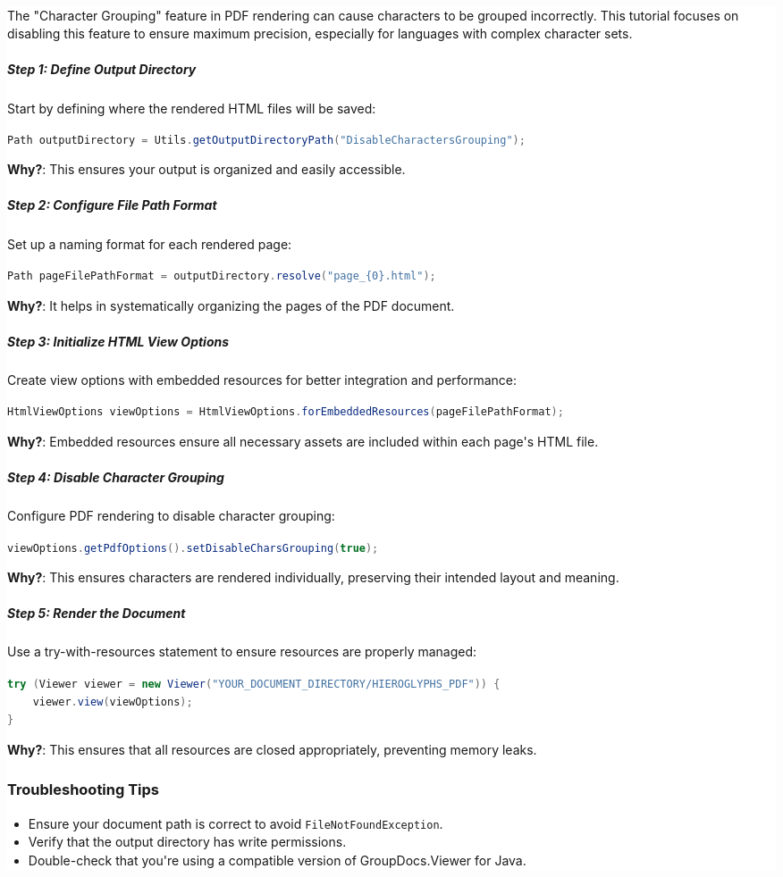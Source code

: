 The "Character Grouping" feature in PDF rendering can cause characters to be grouped incorrectly. This tutorial focuses on disabling this feature to ensure maximum precision, especially for languages with complex character sets.

##### Step 1: Define Output Directory

Start by defining where the rendered HTML files will be saved:

```java
Path outputDirectory = Utils.getOutputDirectoryPath("DisableCharactersGrouping");
```

**Why?**: This ensures your output is organized and easily accessible.

##### Step 2: Configure File Path Format

Set up a naming format for each rendered page:

```java
Path pageFilePathFormat = outputDirectory.resolve("page_{0}.html");
```

**Why?**: It helps in systematically organizing the pages of the PDF document.

##### Step 3: Initialize HTML View Options

Create view options with embedded resources for better integration and performance:

```java
HtmlViewOptions viewOptions = HtmlViewOptions.forEmbeddedResources(pageFilePathFormat);
```

**Why?**: Embedded resources ensure all necessary assets are included within each page's HTML file.

##### Step 4: Disable Character Grouping

Configure PDF rendering to disable character grouping:

```java
viewOptions.getPdfOptions().setDisableCharsGrouping(true);
```

**Why?**: This ensures characters are rendered individually, preserving their intended layout and meaning.

##### Step 5: Render the Document

Use a try-with-resources statement to ensure resources are properly managed:

```java
try (Viewer viewer = new Viewer("YOUR_DOCUMENT_DIRECTORY/HIEROGLYPHS_PDF")) {
    viewer.view(viewOptions);
}
```

**Why?**: This ensures that all resources are closed appropriately, preventing memory leaks.

### Troubleshooting Tips

- Ensure your document path is correct to avoid `FileNotFoundException`.
- Verify that the output directory has write permissions.
- Double-check that you're using a compatible version of GroupDocs.Viewer for Java.
